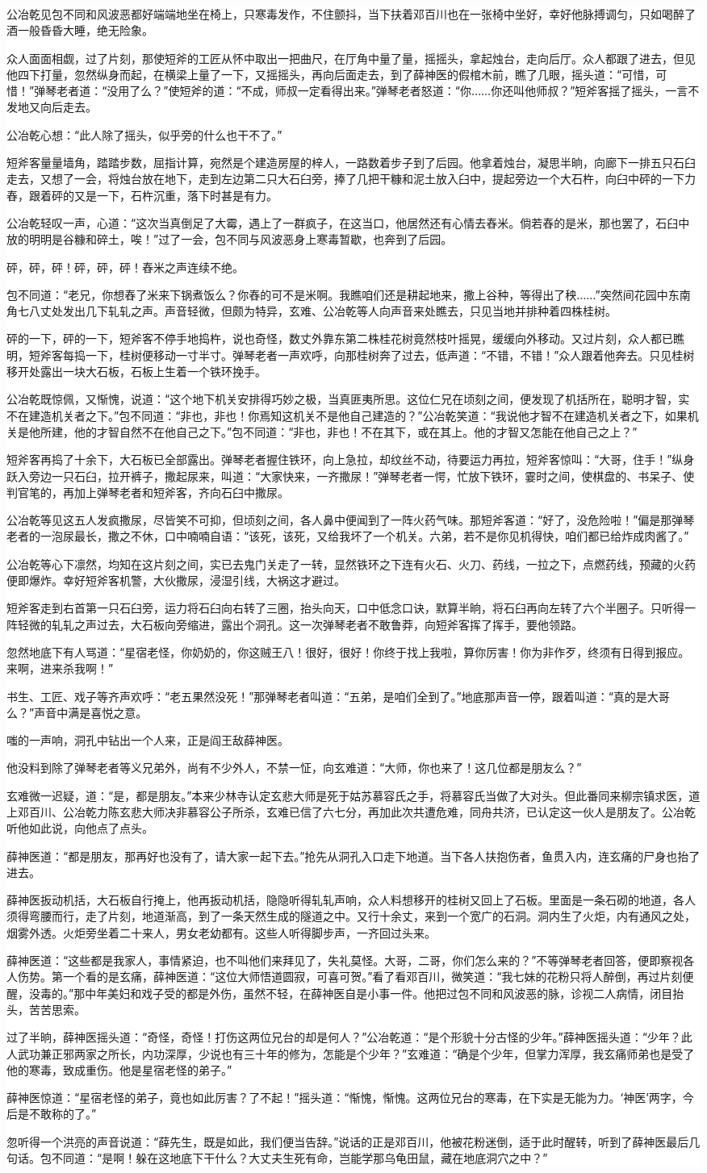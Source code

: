 公冶乾见包不同和风波恶都好端端地坐在椅上，只寒毒发作，不住颤抖，当下扶着邓百川也在一张椅中坐好，幸好他脉搏调匀，只如喝醉了酒一般昏昏大睡，绝无险象。

众人面面相觑，过了片刻，那使短斧的工匠从怀中取出一把曲尺，在厅角中量了量，摇摇头，拿起烛台，走向后厅。众人都跟了进去，但见他四下打量，忽然纵身而起，在横梁上量了一下，又摇摇头，再向后面走去，到了薛神医的假棺木前，瞧了几眼，摇头道：“可惜，可惜！”弹琴老者道：“没用了么？”使短斧的道：“不成，师叔一定看得出来。”弹琴老者怒道：“你……你还叫他师叔？”短斧客摇了摇头，一言不发地又向后走去。

公冶乾心想：“此人除了摇头，似乎旁的什么也干不了。”

短斧客量量墙角，踏踏步数，屈指计算，宛然是个建造房屋的梓人，一路数着步子到了后园。他拿着烛台，凝思半晌，向廊下一排五只石臼走去，又想了一会，将烛台放在地下，走到左边第二只大石臼旁，捧了几把干糠和泥土放入臼中，提起旁边一个大石杵，向臼中砰的一下力舂，跟着砰的又是一下，石杵沉重，落下时甚是有力。

公冶乾轻叹一声，心道：“这次当真倒足了大霉，遇上了一群疯子，在这当口，他居然还有心情去舂米。倘若舂的是米，那也罢了，石臼中放的明明是谷糠和碎土，唉！”过了一会，包不同与风波恶身上寒毒暂歇，也奔到了后园。

砰，砰，砰！砰，砰，砰！舂米之声连续不绝。

包不同道：“老兄，你想舂了米来下锅煮饭么？你舂的可不是米啊。我瞧咱们还是耕起地来，撒上谷种，等得出了秧……”突然间花园中东南角七八丈处发出几下轧轧之声。声音轻微，但颇为特异，玄难、公冶乾等人向声音来处瞧去，只见当地并排种着四株桂树。

砰的一下，砰的一下，短斧客不停手地捣杵，说也奇怪，数丈外靠东第二株桂花树竟然枝叶摇晃，缓缓向外移动。又过片刻，众人都已瞧明，短斧客每捣一下，桂树便移动一寸半寸。弹琴老者一声欢呼，向那桂树奔了过去，低声道：“不错，不错！”众人跟着他奔去。只见桂树移开处露出一块大石板，石板上生着一个铁环挽手。

公冶乾既惊佩，又惭愧，说道：“这个地下机关安排得巧妙之极，当真匪夷所思。这位仁兄在顷刻之间，便发现了机括所在，聪明才智，实不在建造机关者之下。”包不同道：“非也，非也！你焉知这机关不是他自己建造的？”公冶乾笑道：“我说他才智不在建造机关者之下，如果机关是他所建，他的才智自然不在他自己之下。”包不同道：“非也，非也！不在其下，或在其上。他的才智又怎能在他自己之上？”

短斧客再捣了十余下，大石板已全部露出。弹琴老者握住铁环，向上急拉，却纹丝不动，待要运力再拉，短斧客惊叫：“大哥，住手！”纵身跃入旁边一只石臼，拉开裤子，撒起尿来，叫道：“大家快来，一齐撒尿！”弹琴老者一愕，忙放下铁环，霎时之间，使棋盘的、书呆子、使判官笔的，再加上弹琴老者和短斧客，齐向石臼中撒尿。

公冶乾等见这五人发疯撒尿，尽皆笑不可抑，但顷刻之间，各人鼻中便闻到了一阵火药气味。那短斧客道：“好了，没危险啦！”偏是那弹琴老者的一泡尿最长，撒之不休，口中喃喃自语：“该死，该死，又给我坏了一个机关。六弟，若不是你见机得快，咱们都已给炸成肉酱了。”

公冶乾等心下凛然，均知在这片刻之间，实已去鬼门关走了一转，显然铁环之下连有火石、火刀、药线，一拉之下，点燃药线，预藏的火药便即爆炸。幸好短斧客机警，大伙撒尿，浸湿引线，大祸这才避过。

短斧客走到右首第一只石臼旁，运力将石臼向右转了三圈，抬头向天，口中低念口诀，默算半晌，将石臼再向左转了六个半圈子。只听得一阵轻微的轧轧之声过去，大石板向旁缩进，露出个洞孔。这一次弹琴老者不敢鲁莽，向短斧客挥了挥手，要他领路。

忽然地底下有人骂道：“星宿老怪，你奶奶的，你这贼王八！很好，很好！你终于找上我啦，算你厉害！你为非作歹，终须有日得到报应。来啊，进来杀我啊！”

书生、工匠、戏子等齐声欢呼：“老五果然没死！”那弹琴老者叫道：“五弟，是咱们全到了。”地底那声音一停，跟着叫道：“真的是大哥么？”声音中满是喜悦之意。

嗤的一声响，洞孔中钻出一个人来，正是阎王敌薛神医。

他没料到除了弹琴老者等义兄弟外，尚有不少外人，不禁一怔，向玄难道：“大师，你也来了！这几位都是朋友么？”

玄难微一迟疑，道：“是，都是朋友。”本来少林寺认定玄悲大师是死于姑苏慕容氏之手，将慕容氏当做了大对头。但此番同来柳宗镇求医，道上邓百川、公冶乾力陈玄悲大师决非慕容公子所杀，玄难已信了六七分，再加此次共遭危难，同舟共济，已认定这一伙人是朋友了。公冶乾听他如此说，向他点了点头。

薛神医道：“都是朋友，那再好也没有了，请大家一起下去。”抢先从洞孔入口走下地道。当下各人扶抱伤者，鱼贯入内，连玄痛的尸身也抬了进去。

薛神医扳动机括，大石板自行掩上，他再扳动机括，隐隐听得轧轧声响，众人料想移开的桂树又回上了石板。里面是一条石砌的地道，各人须得弯腰而行，走了片刻，地道渐高，到了一条天然生成的隧道之中。又行十余丈，来到一个宽广的石洞。洞内生了火炬，内有通风之处，烟雾外透。火炬旁坐着二十来人，男女老幼都有。这些人听得脚步声，一齐回过头来。

薛神医道：“这些都是我家人，事情紧迫，也不叫他们来拜见了，失礼莫怪。大哥，二哥，你们怎么来的？”不等弹琴老者回答，便即察视各人伤势。第一个看的是玄痛，薛神医道：“这位大师悟道圆寂，可喜可贺。”看了看邓百川，微笑道：“我七妹的花粉只将人醉倒，再过片刻便醒，没毒的。”那中年美妇和戏子受的都是外伤，虽然不轻，在薛神医自是小事一件。他把过包不同和风波恶的脉，诊视二人病情，闭目抬头，苦苦思索。

过了半晌，薛神医摇头道：“奇怪，奇怪！打伤这两位兄台的却是何人？”公冶乾道：“是个形貌十分古怪的少年。”薛神医摇头道：“少年？此人武功兼正邪两家之所长，内功深厚，少说也有三十年的修为，怎能是个少年？”玄难道：“确是个少年，但掌力浑厚，我玄痛师弟也是受了他的寒毒，致成重伤。他是星宿老怪的弟子。”

薛神医惊道：“星宿老怪的弟子，竟也如此厉害？了不起！”摇头道：“惭愧，惭愧。这两位兄台的寒毒，在下实是无能为力。‘神医’两字，今后是不敢称的了。”

忽听得一个洪亮的声音说道：“薛先生，既是如此，我们便当告辞。”说话的正是邓百川，他被花粉迷倒，适于此时醒转，听到了薛神医最后几句话。包不同道：“是啊！躲在这地底下干什么？大丈夫生死有命，岂能学那乌龟田鼠，藏在地底洞穴之中？”
